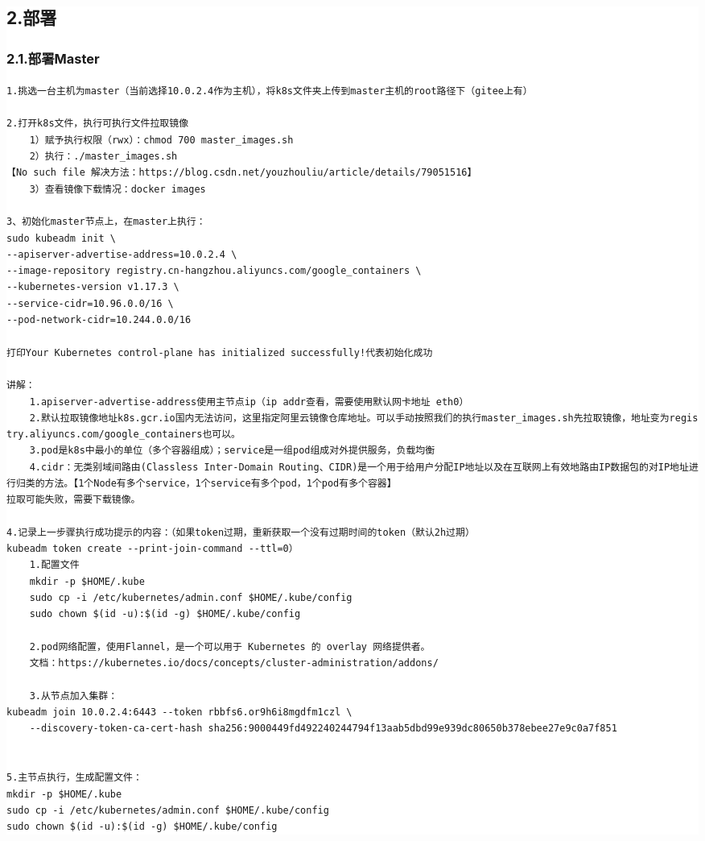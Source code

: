 ## 2.部署

### 2.1.部署Master

```
1.挑选一台主机为master（当前选择10.0.2.4作为主机），将k8s文件夹上传到master主机的root路径下（gitee上有）

2.打开k8s文件，执行可执行文件拉取镜像
	1）赋予执行权限（rwx）：chmod 700 master_images.sh
	2）执行：./master_images.sh
【No such file 解决方法：https://blog.csdn.net/youzhouliu/article/details/79051516】
	3）查看镜像下载情况：docker images

3、初始化master节点上，在master上执行：
sudo kubeadm init \
--apiserver-advertise-address=10.0.2.4 \
--image-repository registry.cn-hangzhou.aliyuncs.com/google_containers \
--kubernetes-version v1.17.3 \
--service-cidr=10.96.0.0/16 \
--pod-network-cidr=10.244.0.0/16

打印Your Kubernetes control-plane has initialized successfully!代表初始化成功

讲解：
	1.apiserver-advertise-address使用主节点ip（ip addr查看，需要使用默认网卡地址 eth0）
	2.默认拉取镜像地址k8s.gcr.io国内无法访问，这里指定阿里云镜像仓库地址。可以手动按照我们的执行master_images.sh先拉取镜像，地址变为registry.aliyuncs.com/google_containers也可以。
	3.pod是k8s中最小的单位（多个容器组成）；service是一组pod组成对外提供服务，负载均衡
	4.cidr：无类别域间路由(Classless Inter-Domain Routing、CIDR)是一个用于给用户分配IP地址以及在互联网上有效地路由IP数据包的对IP地址进行归类的方法。【1个Node有多个service，1个service有多个pod，1个pod有多个容器】
拉取可能失败，需要下载镜像。

4.记录上一步骤执行成功提示的内容：（如果token过期，重新获取一个没有过期时间的token（默认2h过期）
kubeadm token create --print-join-command --ttl=0）
	1.配置文件
	mkdir -p $HOME/.kube
	sudo cp -i /etc/kubernetes/admin.conf $HOME/.kube/config
	sudo chown $(id -u):$(id -g) $HOME/.kube/config
	
	2.pod网络配置，使用Flannel，是一个可以用于 Kubernetes 的 overlay 网络提供者。
	文档：https://kubernetes.io/docs/concepts/cluster-administration/addons/

	3.从节点加入集群：
kubeadm join 10.0.2.4:6443 --token rbbfs6.or9h6i8mgdfm1czl \
    --discovery-token-ca-cert-hash sha256:9000449fd492240244794f13aab5dbd99e939dc80650b378ebee27e9c0a7f851 


5.主节点执行，生成配置文件：
mkdir -p $HOME/.kube
sudo cp -i /etc/kubernetes/admin.conf $HOME/.kube/config
sudo chown $(id -u):$(id -g) $HOME/.kube/config
```
